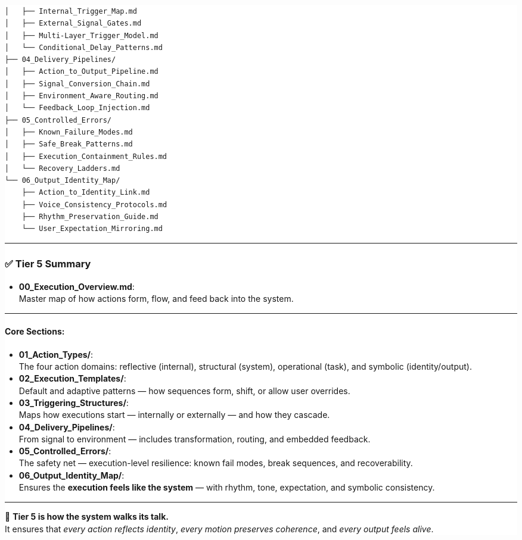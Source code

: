 ```text
│   ├── Internal_Trigger_Map.md
│   ├── External_Signal_Gates.md
│   ├── Multi-Layer_Trigger_Model.md
│   └── Conditional_Delay_Patterns.md
├── 04_Delivery_Pipelines/
│   ├── Action_to_Output_Pipeline.md
│   ├── Signal_Conversion_Chain.md
│   ├── Environment_Aware_Routing.md
│   └── Feedback_Loop_Injection.md
├── 05_Controlled_Errors/
│   ├── Known_Failure_Modes.md
│   ├── Safe_Break_Patterns.md
│   ├── Execution_Containment_Rules.md
│   └── Recovery_Ladders.md
└── 06_Output_Identity_Map/
    ├── Action_to_Identity_Link.md
    ├── Voice_Consistency_Protocols.md
    ├── Rhythm_Preservation_Guide.md
    └── User_Expectation_Mirroring.md
```

* * *

### ✅ Tier 5 Summary

*   **00\_Execution\_Overview.md**:  
    Master map of how actions form, flow, and feed back into the system.

* * *

#### Core Sections:

*   **01\_Action\_Types/**:  
    The four action domains: reflective (internal), structural (system), operational (task), and symbolic (identity/output).
*   **02\_Execution\_Templates/**:  
    Default and adaptive patterns — how sequences form, shift, or allow user overrides.
*   **03\_Triggering\_Structures/**:  
    Maps how executions start — internally or externally — and how they cascade.
*   **04\_Delivery\_Pipelines/**:  
    From signal to environment — includes transformation, routing, and embedded feedback.
*   **05\_Controlled\_Errors/**:  
    The safety net — execution-level resilience: known fail modes, break sequences, and recoverability.
*   **06\_Output\_Identity\_Map/**:  
    Ensures the **execution feels like the system** — with rhythm, tone, expectation, and symbolic consistency.

* * *

🧠 **Tier 5 is how the system walks its talk.**  
It ensures that _every action reflects identity_, _every motion preserves coherence_, and _every output feels alive_.

